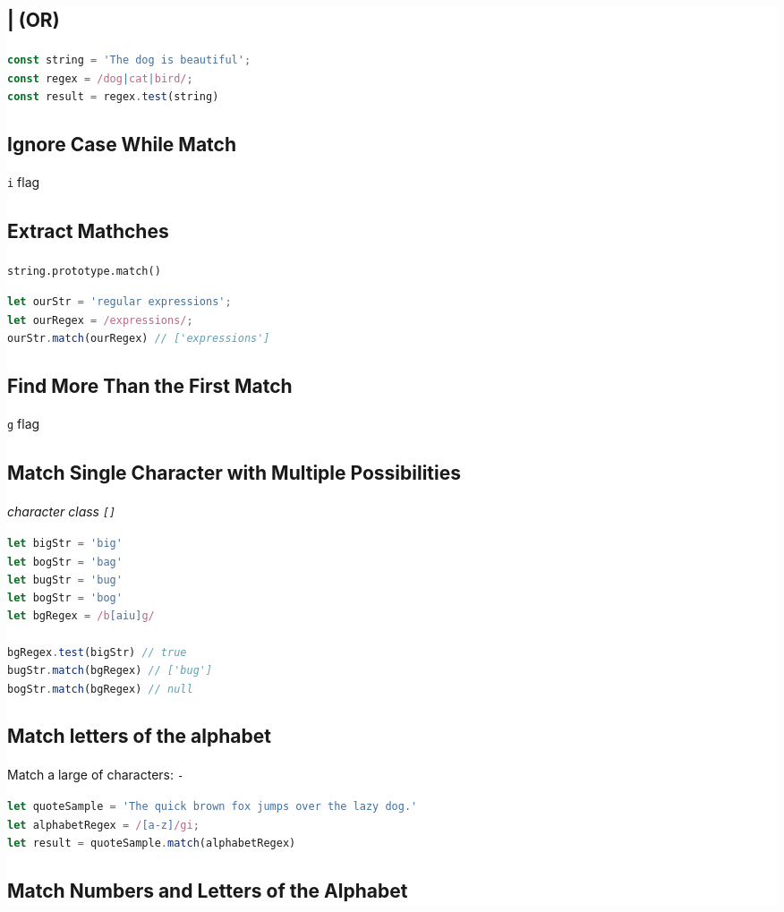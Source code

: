 ## | (OR)

```jsx
const string = 'The dog is beautiful';
const regex = /dog|cat|bird/;
const result = regex.test(string) 
```

## Ignore Case While Match

`i` flag

## Extract  Mathches

`string.prototype.match()`

```jsx
let ourStr = 'regular expressions';
let ourRegex = /expressions/;
ourStr.match(ourRegex) // ['expressions']
```

## Find More Than the First Match

`g` flag

## Match Single Character with Multiple Possibilities

*character class `[]`*

```jsx
let bigStr = 'big'
let bogStr = 'bag'
let bugStr = 'bug'
let bogStr = 'bog'
let bgRegex = /b[aiu]g/

bgRegex.test(bigStr) // true
bugStr.match(bgRegex) // ['bug']
bogStr.match(bgRegex) // null
```

## Match letters of the alphabet

Match a large of characters: `-`

```jsx
let quoteSample = 'The quick brown fox jumps over the lazy dog.'
let alphabetRegex = /[a-z]/gi;
let result = quoteSample.match(alphabetRegex) 
```

## Match Numbers and Letters of the Alphabet
